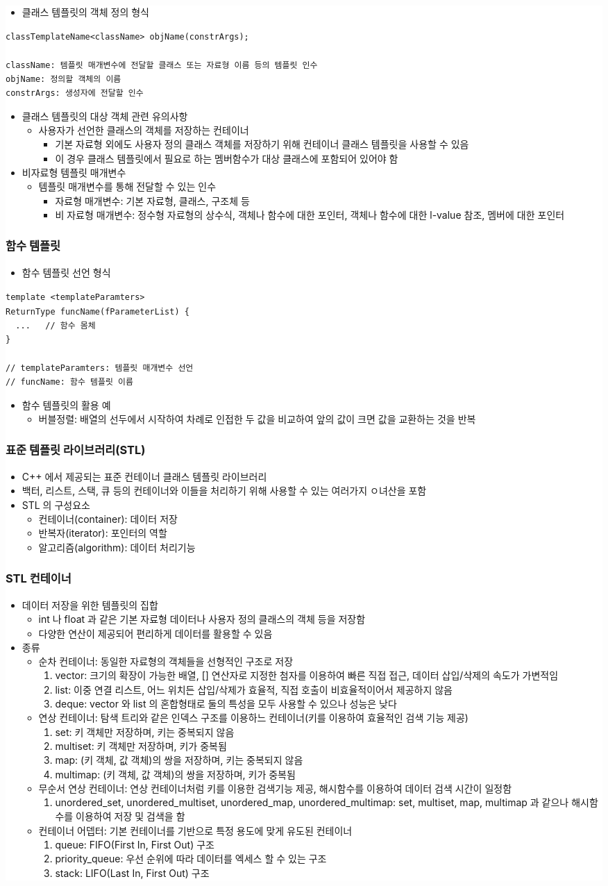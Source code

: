 - 클래스 템플릿의 객체 정의 형식
```
classTemplateName<className> objName(constrArgs);

className: 템플릿 매개변수에 전달할 클래스 또는 자료형 이름 등의 템플릿 인수
objName: 정의할 객체의 이름
constrArgs: 생성자에 전달할 인수
```

- 클래스 템플릿의 대상 객체 관련 유의사항
  - 사용자가 선언한 클래스의 객체를 저장하는 컨테이너
    - 기본 자료형 외에도 사용자 정의 클래스 객체를 저장하기 위해 컨테이너 클래스 템플릿을 사용할 수 있음
    - 이 경우 클래스 템플릿에서 필요로 하는 멤버함수가 대상 클래스에 포함되어 있어야 함
- 비자료형 템플릿 매개변수
  - 템플릿 매개변수를 통해 전달할 수 있는 인수
    - 자료형 매개변수: 기본 자료형, 클래스, 구조체 등
    - 비 자료형 매개변수: 정수형 자료형의 상수식, 객체나 함수에 대한 포인터, 객체나 함수에 대한 l-value 참조, 멤버에 대한 포인터


### 함수 템플릿
- 함수 템플릿 선언 형식
```
template <templateParamters>
ReturnType funcName(fParameterList) {
  ...   // 함수 몸체
}

// templateParamters: 템플릿 매개변수 선언
// funcName: 함수 템플릿 이름
```

- 함수 템플릿의 활용 예
  - 버블정렬: 배열의 선두에서 시작하여 차례로 인접한 두 값을 비교하여 앞의 값이 크면 값을 교환하는 것을 반복


### 표준 템플릿 라이브러리(STL)
- C++ 에서 제공되는 표준 컨테이너 클래스 템플릿 라이브러리
- 백터, 리스트, 스택, 큐 등의 컨테이너와 이들을 처리하기 위해 사용할 수 있는 여러가지 ㅇ녀산을 포함
- STL 의 구성요소
  - 컨테이너(container): 데이터 저장
  - 반복자(iterator): 포인터의 역할
  - 알고리즘(algorithm): 데이터 처리기능

### STL 컨테이너
- 데이터 저장을 위한 템플릿의 집합
  - int 나 float 과 같은 기본 자료형 데이터나 사용자 정의 클래스의 객체 등을 저장함
  - 다양한 연산이 제공되어 편리하게 데이터를 활용할 수 있음
- 종류
  - 순차 컨테이너: 동일한 자료형의 객체들을 선형적인 구조로 저장
    1. vector: 크기의 확장이 가능한 배열, [] 연산자로 지정한 첨자를 이용하여 빠른 직접 접근, 데이터 삽입/삭제의 속도가 가변적임
    2. list: 이중 연결 리스트, 어느 위치든 삽입/삭제가 효율적, 직접 호출이 비효율적이어서 제공하지 않음
    3. deque: vector 와 list 의 혼합형태로 둘의 특성을 모두 사용할 수 있으나 성능은 낮다
  - 연상 컨테이너: 탐색 트리와 같은 인덱스 구조를 이용하느 컨테이너(키를 이용하여 효율적인 검색 기능 제공)
    1. set: 키 객체만 저장하며, 키는 중복되지 않음
    2. multiset: 키 객체만 저장하며, 키가 중복됨
    3. map: (키 객체, 값 객체)의 쌍을 저장하며, 키는 중복되지 않음
    4. multimap: (키 객체, 값 객체)의 쌍을 저장하며, 키가 중복됨
  - 무순서 연상 컨테이너: 연상 컨테이너처럼 키를 이용한 검색기능 제공, 해시함수를 이용하여 데이터 검색 시간이 일정함
    1. unordered_set, unordered_multiset, unordered_map, unordered_multimap: set, multiset, map, multimap 과 같으나 해시함수를 이용하여 저장 및 검색을 함
  - 컨테이너 어뎁터: 기본 컨테이너를 기반으로 특정 용도에 맞게 유도된 컨테이너
    1. queue: FIFO(First In, First Out) 구조
    2. priority_queue: 우선 순위에 따라 데이터를 엑세스 할 수 있는 구조
    3. stack: LIFO(Last In, First Out) 구조
